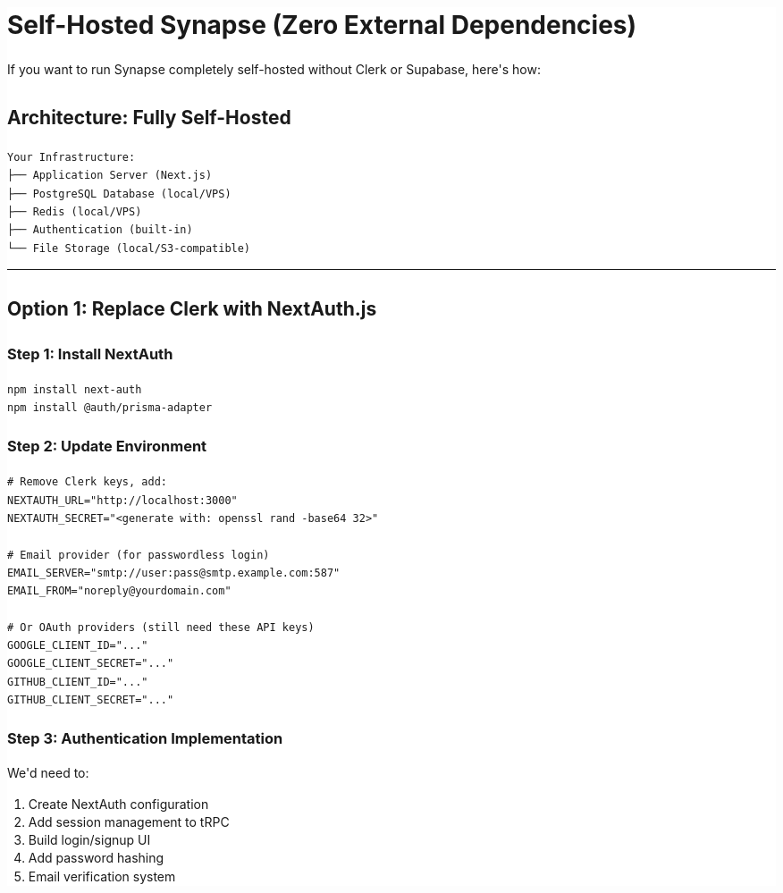 # Self-Hosted Synapse (Zero External Dependencies)

If you want to run Synapse completely self-hosted without Clerk or Supabase, here's how:

## Architecture: Fully Self-Hosted

```
Your Infrastructure:
├── Application Server (Next.js)
├── PostgreSQL Database (local/VPS)
├── Redis (local/VPS)
├── Authentication (built-in)
└── File Storage (local/S3-compatible)
```

---

## Option 1: Replace Clerk with NextAuth.js

### Step 1: Install NextAuth

```bash
npm install next-auth
npm install @auth/prisma-adapter
```

### Step 2: Update Environment

```env
# Remove Clerk keys, add:
NEXTAUTH_URL="http://localhost:3000"
NEXTAUTH_SECRET="<generate with: openssl rand -base64 32>"

# Email provider (for passwordless login)
EMAIL_SERVER="smtp://user:pass@smtp.example.com:587"
EMAIL_FROM="noreply@yourdomain.com"

# Or OAuth providers (still need these API keys)
GOOGLE_CLIENT_ID="..."
GOOGLE_CLIENT_SECRET="..."
GITHUB_CLIENT_ID="..."
GITHUB_CLIENT_SECRET="..."
```

### Step 3: Authentication Implementation

We'd need to:
1. Create NextAuth configuration
2. Add session management to tRPC
3. Build login/signup UI
4. Add password hashing
5. Email verification system
